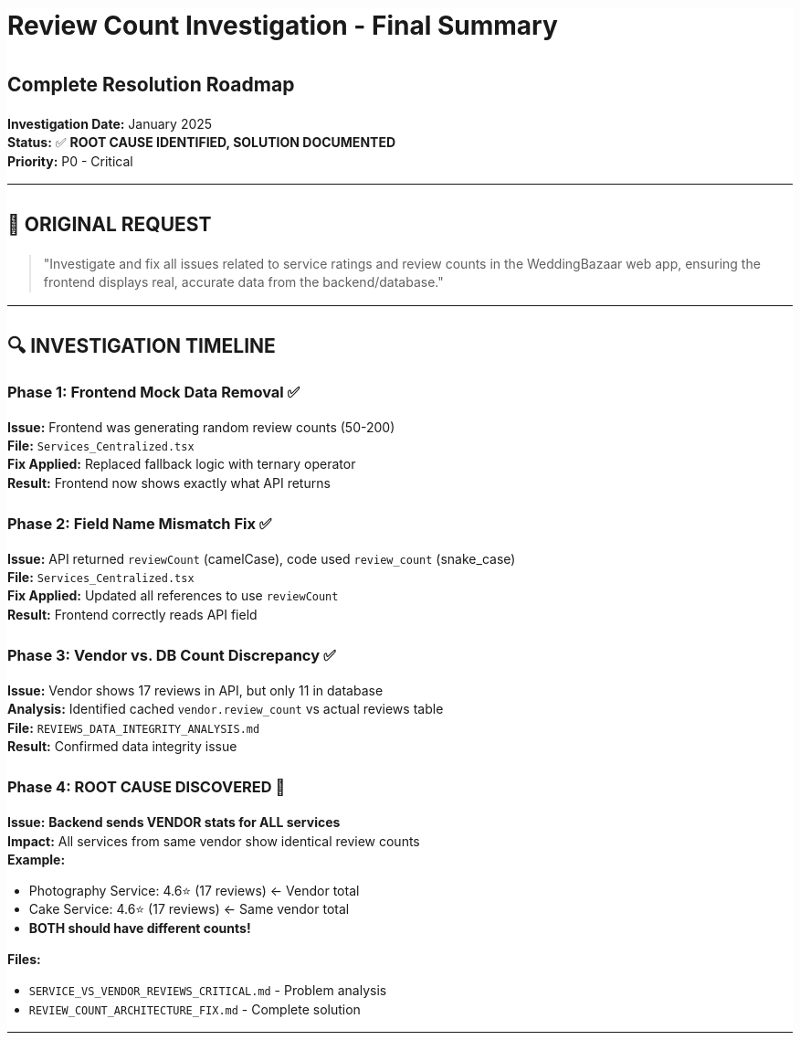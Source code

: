 # Review Count Investigation - Final Summary
## **Complete Resolution Roadmap**

**Investigation Date:** January 2025  
**Status:** ✅ **ROOT CAUSE IDENTIFIED, SOLUTION DOCUMENTED**  
**Priority:** P0 - Critical

---

## 🎯 ORIGINAL REQUEST

> "Investigate and fix all issues related to service ratings and review counts in the WeddingBazaar web app, ensuring the frontend displays real, accurate data from the backend/database."

---

## 🔍 INVESTIGATION TIMELINE

### Phase 1: Frontend Mock Data Removal ✅
**Issue:** Frontend was generating random review counts (50-200)  
**File:** `Services_Centralized.tsx`  
**Fix Applied:** Replaced fallback logic with ternary operator  
**Result:** Frontend now shows exactly what API returns

### Phase 2: Field Name Mismatch Fix ✅
**Issue:** API returned `reviewCount` (camelCase), code used `review_count` (snake_case)  
**File:** `Services_Centralized.tsx`  
**Fix Applied:** Updated all references to use `reviewCount`  
**Result:** Frontend correctly reads API field

### Phase 3: Vendor vs. DB Count Discrepancy ✅
**Issue:** Vendor shows 17 reviews in API, but only 11 in database  
**Analysis:** Identified cached `vendor.review_count` vs actual reviews table  
**File:** `REVIEWS_DATA_INTEGRITY_ANALYSIS.md`  
**Result:** Confirmed data integrity issue

### Phase 4: **ROOT CAUSE DISCOVERED** 🎯
**Issue:** **Backend sends VENDOR stats for ALL services**  
**Impact:** All services from same vendor show identical review counts  
**Example:**
- Photography Service: 4.6⭐ (17 reviews) ← Vendor total
- Cake Service: 4.6⭐ (17 reviews) ← Same vendor total
- **BOTH should have different counts!**

**Files:**
- `SERVICE_VS_VENDOR_REVIEWS_CRITICAL.md` - Problem analysis
- `REVIEW_COUNT_ARCHITECTURE_FIX.md` - Complete solution

---